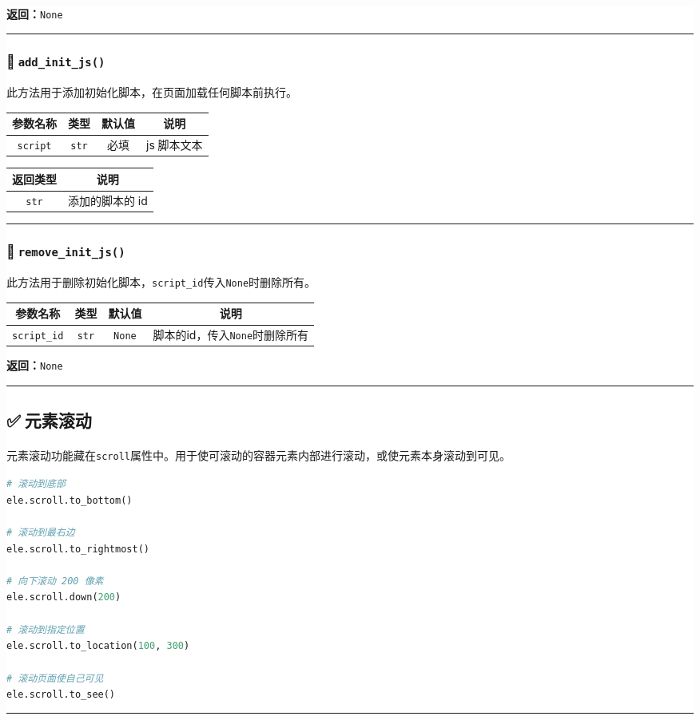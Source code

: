 **返回：**`None`

---

### 📌 `add_init_js()`

此方法用于添加初始化脚本，在页面加载任何脚本前执行。

|    参数名称    |   类型    |   默认值   | 说明                                                |
|:----------:|:-------:|:-------:|---------------------------------------------------|
|  `script`  |  `str`  |   必填    | js 脚本文本                                           |

| 返回类型  | 说明        |
|:-----:|-----------|
| `str` | 添加的脚本的 id |


---

### 📌 `remove_init_js()`

此方法用于删除初始化脚本，`script_id`传入`None`时删除所有。

|    参数名称    |   类型    |   默认值   | 说明     |
|:----------:|:-------:|:-------:|--------|
|  `script_id`  |  `str`  |   `None`    | 脚本的id，传入`None`时删除所有 |

**返回：**`None`

---

## ✅️️ 元素滚动

元素滚动功能藏在`scroll`属性中。用于使可滚动的容器元素内部进行滚动，或使元素本身滚动到可见。

```python
# 滚动到底部
ele.scroll.to_bottom()

# 滚动到最右边
ele.scroll.to_rightmost()

# 向下滚动 200 像素
ele.scroll.down(200)

# 滚动到指定位置
ele.scroll.to_location(100, 300)

# 滚动页面使自己可见
ele.scroll.to_see()
```

---
